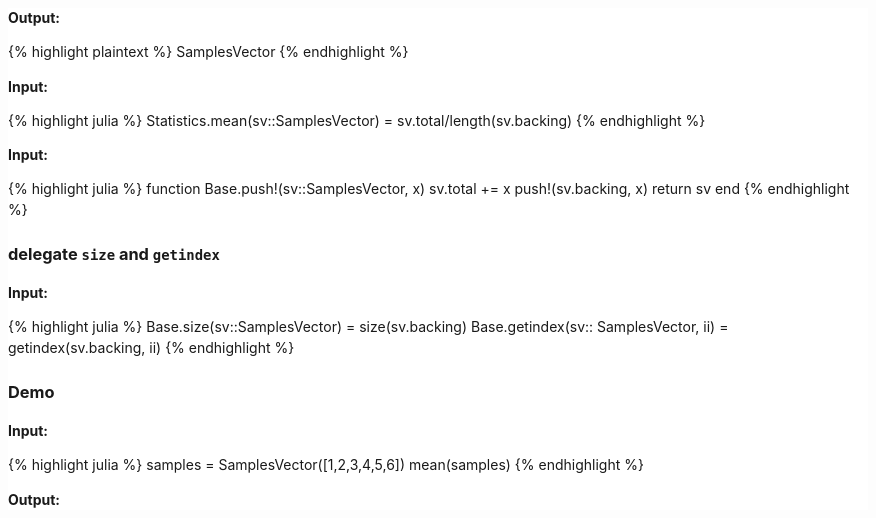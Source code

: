 **Output:**

<div class="jupyter-cell">


{% highlight plaintext %}
SamplesVector
{% endhighlight %}


</div>

**Input:**

<div class="jupyter-input jupyter-cell">
{% highlight julia %}
Statistics.mean(sv::SamplesVector) = sv.total/length(sv.backing)
{% endhighlight %}
</div>

**Input:**

<div class="jupyter-input jupyter-cell">
{% highlight julia %}
function Base.push!(sv::SamplesVector, x)
    sv.total += x
    push!(sv.backing, x)
    return sv
end
{% endhighlight %}
</div>

### delegate `size` and `getindex` 

**Input:**

<div class="jupyter-input jupyter-cell">
{% highlight julia %}
Base.size(sv::SamplesVector) = size(sv.backing)
Base.getindex(sv:: SamplesVector, ii) = getindex(sv.backing, ii)
{% endhighlight %}
</div>

### Demo

**Input:**

<div class="jupyter-input jupyter-cell">
{% highlight julia %}
samples = SamplesVector([1,2,3,4,5,6])
mean(samples)
{% endhighlight %}
</div>

**Output:**

<div class="jupyter-cell">
